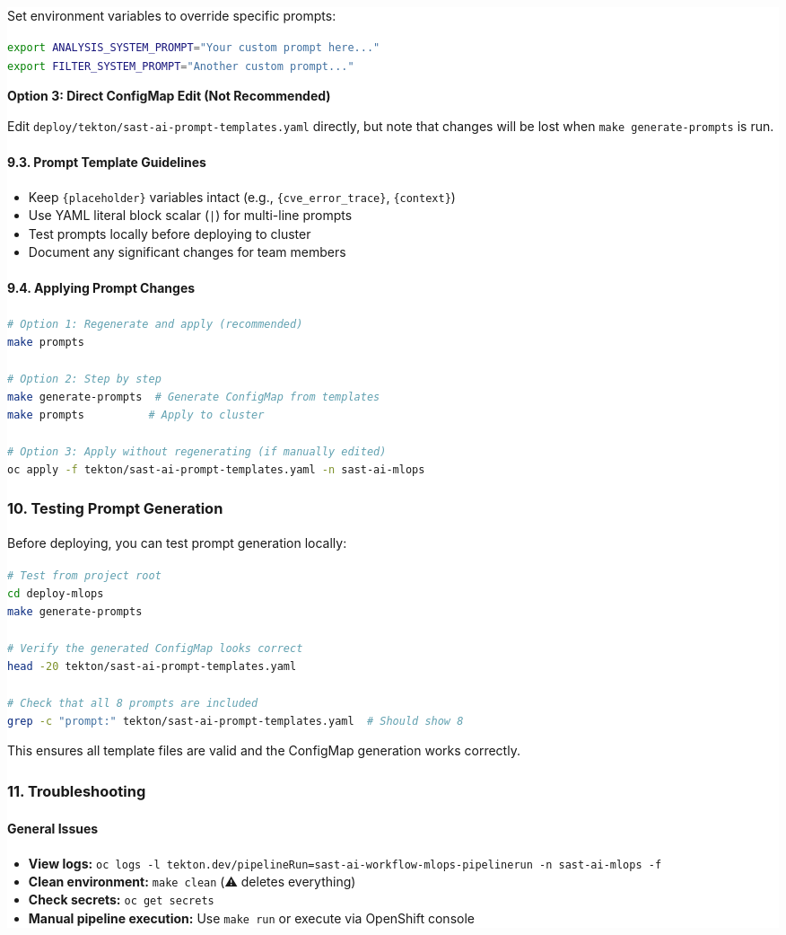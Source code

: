 Set environment variables to override specific prompts:
```bash
export ANALYSIS_SYSTEM_PROMPT="Your custom prompt here..."
export FILTER_SYSTEM_PROMPT="Another custom prompt..."
```

**Option 3: Direct ConfigMap Edit (Not Recommended)**

Edit `deploy/tekton/sast-ai-prompt-templates.yaml` directly, but note that changes will be lost when `make generate-prompts` is run.

#### 9.3. Prompt Template Guidelines

- Keep `{placeholder}` variables intact (e.g., `{cve_error_trace}`, `{context}`)
- Use YAML literal block scalar (`|`) for multi-line prompts
- Test prompts locally before deploying to cluster
- Document any significant changes for team members

#### 9.4. Applying Prompt Changes

```bash
# Option 1: Regenerate and apply (recommended)
make prompts

# Option 2: Step by step
make generate-prompts  # Generate ConfigMap from templates
make prompts          # Apply to cluster

# Option 3: Apply without regenerating (if manually edited)
oc apply -f tekton/sast-ai-prompt-templates.yaml -n sast-ai-mlops
```

### 10. Testing Prompt Generation

Before deploying, you can test prompt generation locally:

```bash
# Test from project root
cd deploy-mlops
make generate-prompts

# Verify the generated ConfigMap looks correct
head -20 tekton/sast-ai-prompt-templates.yaml

# Check that all 8 prompts are included
grep -c "prompt:" tekton/sast-ai-prompt-templates.yaml  # Should show 8
```

This ensures all template files are valid and the ConfigMap generation works correctly.

### 11. Troubleshooting

#### General Issues
- **View logs:** `oc logs -l tekton.dev/pipelineRun=sast-ai-workflow-mlops-pipelinerun -n sast-ai-mlops -f`
- **Clean environment:** `make clean` (⚠️ deletes everything)
- **Check secrets:** `oc get secrets`
- **Manual pipeline execution:** Use `make run` or execute via OpenShift console

